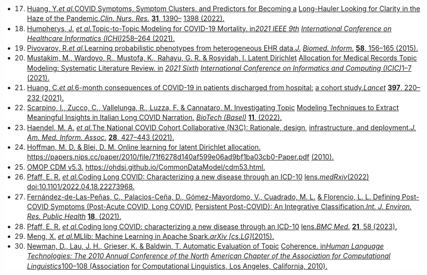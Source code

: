 - 17. [Huang, Y.](http://paperpile.com/b/jF492u/obZq)*[et al.](http://paperpile.com/b/jF492u/obZq)*[COVID Symptoms, Symptom Clusters, and Predictors for Becoming a](http://paperpile.com/b/jF492u/obZq)  [Long-Hauler Looking for Clarity in the Haze of the Pandemic.](http://paperpile.com/b/jF492u/obZq)*[Clin. Nurs. Res.](http://paperpile.com/b/jF492u/obZq)* **[31](http://paperpile.com/b/jF492u/obZq)**[, 1390–](http://paperpile.com/b/jF492u/obZq) [1398 \(2022\).](http://paperpile.com/b/jF492u/obZq)
- 18. [Humpherys, J.](http://paperpile.com/b/jF492u/69tp) *[et al.](http://paperpile.com/b/jF492u/69tp)*[Topic-to-Topic Modeling for COVID-19 Mortality. in](http://paperpile.com/b/jF492u/69tp)*[2021 IEEE 9th](http://paperpile.com/b/jF492u/69tp)  [International Conference on Healthcare Informatics \(ICHI\)](http://paperpile.com/b/jF492u/69tp)*[258–264 \(2021\).](http://paperpile.com/b/jF492u/69tp)
- 19. [Pivovarov, R.](http://paperpile.com/b/jF492u/Hkq8)*[et al.](http://paperpile.com/b/jF492u/Hkq8)*[Learning probabilistic phenotypes from heterogeneous EHR data.](http://paperpile.com/b/jF492u/Hkq8)*[J.](http://paperpile.com/b/jF492u/Hkq8)  [Biomed. Inform.](http://paperpile.com/b/jF492u/Hkq8)* **[58](http://paperpile.com/b/jF492u/Hkq8)**[, 156–165 \(2015\).](http://paperpile.com/b/jF492u/Hkq8)
- 20. [Mustakim, M., Wardoyo, R., Mustofa, K., Rahayu, G. R. & Rosyidah, I. Latent Dirichlet](http://paperpile.com/b/jF492u/SVWV)  [Allocation for Medical Records Topic Modeling: Systematic Literature Review. in](http://paperpile.com/b/jF492u/SVWV) *[2021 Sixth](http://paperpile.com/b/jF492u/SVWV)  [International Conference on Informatics and Computing \(ICIC\)](http://paperpile.com/b/jF492u/SVWV)*[1–7 \(2021\).](http://paperpile.com/b/jF492u/SVWV)
- 21. [Huang, C.](http://paperpile.com/b/jF492u/DFey)*[et al.](http://paperpile.com/b/jF492u/DFey)*[6-month consequences of COVID-19 in patients discharged from hospital:](http://paperpile.com/b/jF492u/DFey)  [a cohort study.](http://paperpile.com/b/jF492u/DFey)*[Lancet](http://paperpile.com/b/jF492u/DFey)* **[397](http://paperpile.com/b/jF492u/DFey)**[, 220–232 \(2021\).](http://paperpile.com/b/jF492u/DFey)

- 22. [Scarpino, I., Zucco, C., Vallelunga, R., Luzza, F. & Cannataro, M. Investigating Topic](http://paperpile.com/b/jF492u/cZeC)  [Modeling Techniques to Extract Meaningful Insights in Italian Long COVID Narration.](http://paperpile.com/b/jF492u/cZeC)  *[BioTech \(Basel\)](http://paperpile.com/b/jF492u/cZeC)* **[11](http://paperpile.com/b/jF492u/cZeC)**[, \(2022\).](http://paperpile.com/b/jF492u/cZeC)
- 23. [Haendel, M. A.](http://paperpile.com/b/jF492u/55H9) *[et al.](http://paperpile.com/b/jF492u/55H9)*[The National COVID Cohort Collaborative \(N3C\): Rationale, design,](http://paperpile.com/b/jF492u/55H9)  [infrastructure, and deployment.](http://paperpile.com/b/jF492u/55H9)*[J. Am. Med. Inform. Assoc.](http://paperpile.com/b/jF492u/55H9)* **[28](http://paperpile.com/b/jF492u/55H9)**[, 427–443 \(2021\).](http://paperpile.com/b/jF492u/55H9)
- 24. [Hoffman, M. D. & Blei, D. M. Online learning for latent Dirichlet allocation.](http://paperpile.com/b/jF492u/G31e)  <https://papers.nips.cc/paper/2010/file/71f6278d140af599e06ad9bf1ba03cb0-Paper.pdf> [\(2010\).](http://paperpile.com/b/jF492u/G31e)
- 25. [OMOP CDM v5.3.](http://paperpile.com/b/jF492u/sTFr) <https://ohdsi.github.io/CommonDataModel/cdm53.html>[.](http://paperpile.com/b/jF492u/sTFr)
- 26. [Pfaff, E. R.](http://paperpile.com/b/jF492u/8ZqR) *[et al.](http://paperpile.com/b/jF492u/8ZqR)*[Coding Long COVID: Characterizing a new disease through an ICD-10](http://paperpile.com/b/jF492u/8ZqR)  [lens.](http://paperpile.com/b/jF492u/8ZqR)*[medRxiv](http://paperpile.com/b/jF492u/8ZqR)*[\(2022\) doi:](http://paperpile.com/b/jF492u/8ZqR)[10.1101/2022.04.18.22273968](http://dx.doi.org/10.1101/2022.04.18.22273968)[.](http://paperpile.com/b/jF492u/8ZqR)
- 27. [Fernández-de-Las-Peñas, C., Palacios-Ceña, D., Gómez-Mayordomo, V., Cuadrado, M. L.](http://paperpile.com/b/jF492u/k2IE)  [& Florencio, L. L. Defining Post-COVID Symptoms \(Post-Acute COVID, Long COVID,](http://paperpile.com/b/jF492u/k2IE)  [Persistent Post-COVID\): An Integrative Classification.](http://paperpile.com/b/jF492u/k2IE)*[Int. J. Environ. Res. Public Health](http://paperpile.com/b/jF492u/k2IE)* **[18](http://paperpile.com/b/jF492u/k2IE)**[, \(2021\).](http://paperpile.com/b/jF492u/k2IE)
- 28. [Pfaff, E. R.](http://paperpile.com/b/jF492u/r4Xo) *[et al.](http://paperpile.com/b/jF492u/r4Xo)*[Coding long COVID: characterizing a new disease through an ICD-10](http://paperpile.com/b/jF492u/r4Xo)  [lens.](http://paperpile.com/b/jF492u/r4Xo)*[BMC Med.](http://paperpile.com/b/jF492u/r4Xo)* **[21](http://paperpile.com/b/jF492u/r4Xo)**[, 58 \(2023\).](http://paperpile.com/b/jF492u/r4Xo)
- 29. [Meng, X.](http://paperpile.com/b/jF492u/KKIh) *[et al.](http://paperpile.com/b/jF492u/KKIh)*[MLlib: Machine Learning in Apache Spark.](http://paperpile.com/b/jF492u/KKIh)*[arXiv \[cs.LG\]](http://paperpile.com/b/jF492u/KKIh)*[\(2015\).](http://paperpile.com/b/jF492u/KKIh)
- 30. [Newman, D., Lau, J. H., Grieser, K. & Baldwin, T. Automatic Evaluation of Topic](http://paperpile.com/b/jF492u/mKQR)  [Coherence. in](http://paperpile.com/b/jF492u/mKQR)*[Human Language Technologies: The 2010 Annual Conference of the North](http://paperpile.com/b/jF492u/mKQR)  [American Chapter of the Association for Computational Linguistics](http://paperpile.com/b/jF492u/mKQR)*[100–108 \(Association](http://paperpile.com/b/jF492u/mKQR)  [for Computational Linguistics, Los Angeles, California, 2010\).](http://paperpile.com/b/jF492u/mKQR)